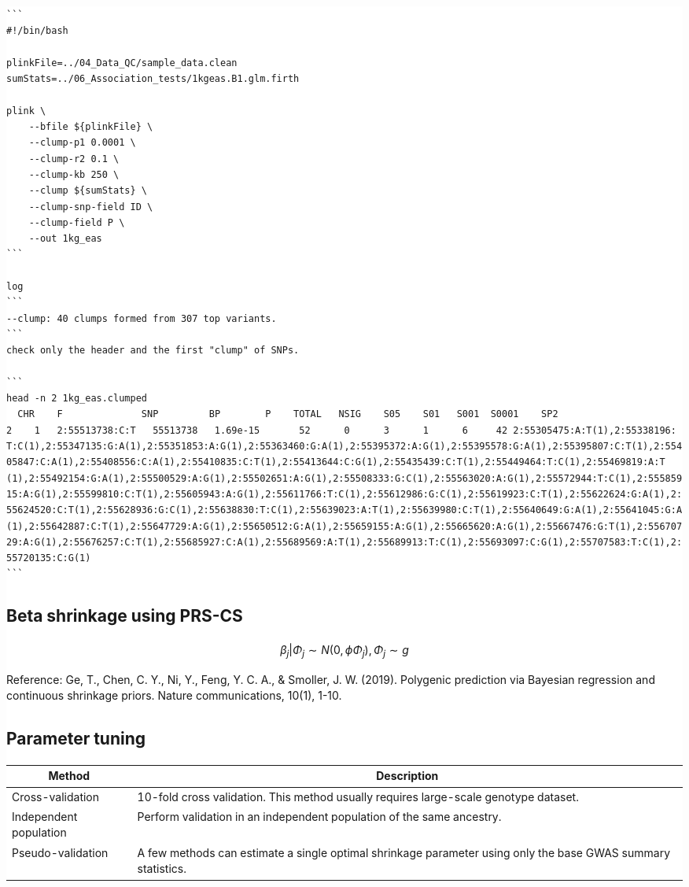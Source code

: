     ```
    #!/bin/bash
    
    plinkFile=../04_Data_QC/sample_data.clean
    sumStats=../06_Association_tests/1kgeas.B1.glm.firth
    
    plink \
        --bfile ${plinkFile} \
        --clump-p1 0.0001 \
        --clump-r2 0.1 \
        --clump-kb 250 \
        --clump ${sumStats} \
        --clump-snp-field ID \
        --clump-field P \
        --out 1kg_eas
    ```
    
    log
    ```
    --clump: 40 clumps formed from 307 top variants.
    ```
    check only the header and the first "clump" of SNPs.
    
    ```
    head -n 2 1kg_eas.clumped
      CHR    F              SNP         BP        P    TOTAL   NSIG    S05    S01   S001  S0001    SP2
    2    1   2:55513738:C:T   55513738   1.69e-15       52      0      3      1      6     42 2:55305475:A:T(1),2:55338196:T:C(1),2:55347135:G:A(1),2:55351853:A:G(1),2:55363460:G:A(1),2:55395372:A:G(1),2:55395578:G:A(1),2:55395807:C:T(1),2:55405847:C:A(1),2:55408556:C:A(1),2:55410835:C:T(1),2:55413644:C:G(1),2:55435439:C:T(1),2:55449464:T:C(1),2:55469819:A:T(1),2:55492154:G:A(1),2:55500529:A:G(1),2:55502651:A:G(1),2:55508333:G:C(1),2:55563020:A:G(1),2:55572944:T:C(1),2:55585915:A:G(1),2:55599810:C:T(1),2:55605943:A:G(1),2:55611766:T:C(1),2:55612986:G:C(1),2:55619923:C:T(1),2:55622624:G:A(1),2:55624520:C:T(1),2:55628936:G:C(1),2:55638830:T:C(1),2:55639023:A:T(1),2:55639980:C:T(1),2:55640649:G:A(1),2:55641045:G:A(1),2:55642887:C:T(1),2:55647729:A:G(1),2:55650512:G:A(1),2:55659155:A:G(1),2:55665620:A:G(1),2:55667476:G:T(1),2:55670729:A:G(1),2:55676257:C:T(1),2:55685927:C:A(1),2:55689569:A:T(1),2:55689913:T:C(1),2:55693097:C:G(1),2:55707583:T:C(1),2:55720135:C:G(1)
    ```

## Beta shrinkage using PRS-CS

$$ \beta_j | \Phi_j \sim N(0,\phi\Phi_j) ,  \Phi_j \sim g $$

Reference: Ge, T., Chen, C. Y., Ni, Y., Feng, Y. C. A., & Smoller, J. W. (2019). Polygenic prediction via Bayesian regression and continuous shrinkage priors. Nature communications, 10(1), 1-10.

## Parameter tuning

|Method|Description|
|-|-|
|Cross-validation| 10-fold cross validation. This method usually requires large-scale genotype dataset.|
|Independent population| Perform validation in an independent population of the same ancestry. |
|Pseudo-validation|A few methods can estimate a single optimal shrinkage parameter using only the base GWAS summary statistics.|
